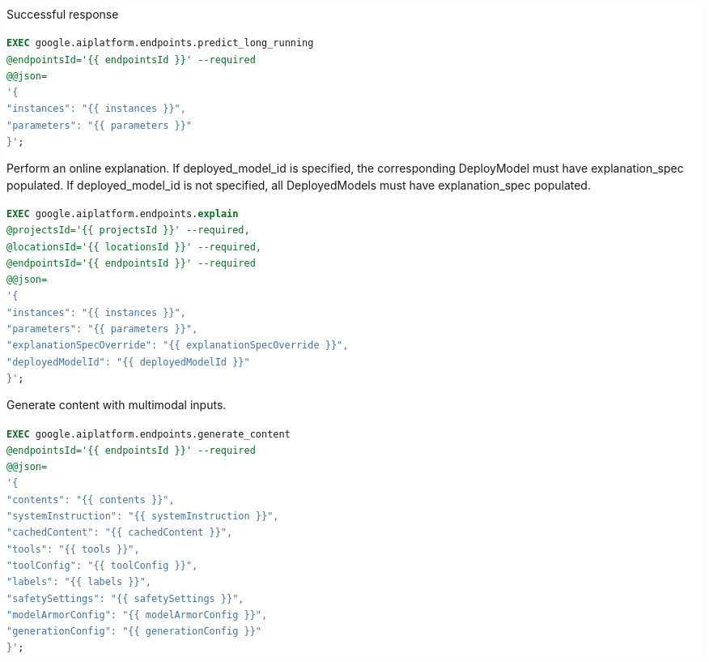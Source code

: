 Successful response

```sql
EXEC google.aiplatform.endpoints.predict_long_running 
@endpointsId='{{ endpointsId }}' --required 
@@json=
'{
"instances": "{{ instances }}", 
"parameters": "{{ parameters }}"
}';
```
</TabItem>
<TabItem value="explain">

Perform an online explanation. If deployed_model_id is specified, the corresponding DeployModel must have explanation_spec populated. If deployed_model_id is not specified, all DeployedModels must have explanation_spec populated.

```sql
EXEC google.aiplatform.endpoints.explain 
@projectsId='{{ projectsId }}' --required, 
@locationsId='{{ locationsId }}' --required, 
@endpointsId='{{ endpointsId }}' --required 
@@json=
'{
"instances": "{{ instances }}", 
"parameters": "{{ parameters }}", 
"explanationSpecOverride": "{{ explanationSpecOverride }}", 
"deployedModelId": "{{ deployedModelId }}"
}';
```
</TabItem>
<TabItem value="generate_content">

Generate content with multimodal inputs.

```sql
EXEC google.aiplatform.endpoints.generate_content 
@endpointsId='{{ endpointsId }}' --required 
@@json=
'{
"contents": "{{ contents }}", 
"systemInstruction": "{{ systemInstruction }}", 
"cachedContent": "{{ cachedContent }}", 
"tools": "{{ tools }}", 
"toolConfig": "{{ toolConfig }}", 
"labels": "{{ labels }}", 
"safetySettings": "{{ safetySettings }}", 
"modelArmorConfig": "{{ modelArmorConfig }}", 
"generationConfig": "{{ generationConfig }}"
}';
```
</TabItem>
<TabItem value="stream_generate_content">
